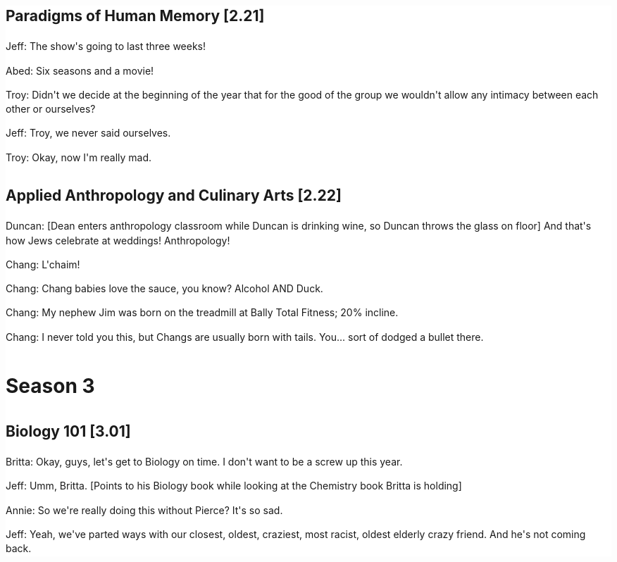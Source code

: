 





## Paradigms of Human Memory [2.21]

Jeff: The show's going to last three weeks!

Abed: Six seasons and a movie!

Troy: Didn't we decide at the beginning of the year that for the good of the group we wouldn't allow any intimacy between each other or ourselves?

Jeff: Troy, we never said ourselves.

Troy: Okay, now I'm really mad.







## Applied Anthropology and Culinary Arts [2.22]

Duncan: [Dean enters anthropology classroom while Duncan is drinking wine, so Duncan throws the glass on floor] And that's how Jews celebrate at weddings! Anthropology!

Chang: L'chaim!

Chang: Chang babies love the sauce, you know? Alcohol AND Duck.

Chang: My nephew Jim was born on the treadmill at Bally Total Fitness; 20% incline.

Chang: I never told you this, but Changs are usually born with tails. You... sort of dodged a bullet there.







# Season 3







## Biology 101 [3.01]

Britta: Okay, guys, let's get to Biology on time. I don't want to be a screw up this year.

Jeff: Umm, Britta. [Points to his Biology book while looking at the Chemistry book Britta is holding]

Annie: So we're really doing this without Pierce? It's so sad.

Jeff: Yeah, we've parted ways with our closest, oldest, craziest, most racist, oldest elderly crazy friend. And he's not coming back.
